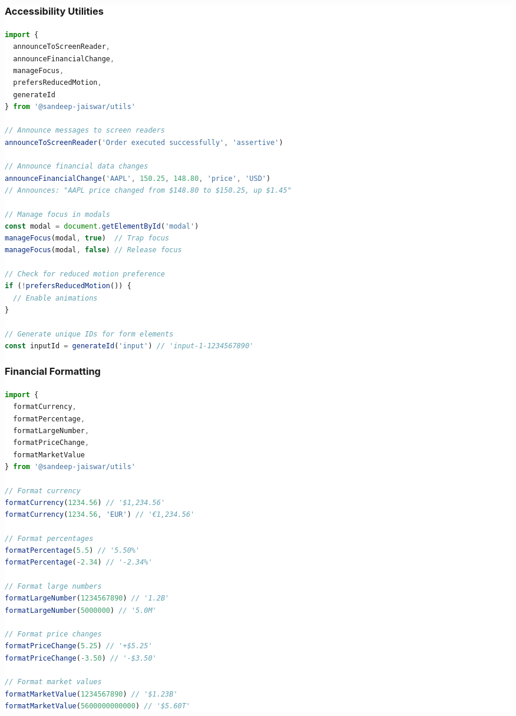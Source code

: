 ### Accessibility Utilities

```typescript
import { 
  announceToScreenReader,
  announceFinancialChange,
  manageFocus,
  prefersReducedMotion,
  generateId 
} from '@sandeep-jaiswar/utils'

// Announce messages to screen readers
announceToScreenReader('Order executed successfully', 'assertive')

// Announce financial data changes
announceFinancialChange('AAPL', 150.25, 148.80, 'price', 'USD')
// Announces: "AAPL price changed from $148.80 to $150.25, up $1.45"

// Manage focus in modals
const modal = document.getElementById('modal')
manageFocus(modal, true)  // Trap focus
manageFocus(modal, false) // Release focus

// Check for reduced motion preference
if (!prefersReducedMotion()) {
  // Enable animations
}

// Generate unique IDs for form elements
const inputId = generateId('input') // 'input-1-1234567890'
```

### Financial Formatting

```typescript
import {
  formatCurrency,
  formatPercentage,
  formatLargeNumber,
  formatPriceChange,
  formatMarketValue
} from '@sandeep-jaiswar/utils'

// Format currency
formatCurrency(1234.56) // '$1,234.56'
formatCurrency(1234.56, 'EUR') // '€1,234.56'

// Format percentages
formatPercentage(5.5) // '5.50%'
formatPercentage(-2.34) // '-2.34%'

// Format large numbers
formatLargeNumber(1234567890) // '1.2B'
formatLargeNumber(5000000) // '5.0M'

// Format price changes
formatPriceChange(5.25) // '+$5.25'
formatPriceChange(-3.50) // '-$3.50'

// Format market values
formatMarketValue(1234567890) // '$1.23B'
formatMarketValue(5600000000000) // '$5.60T'
```
